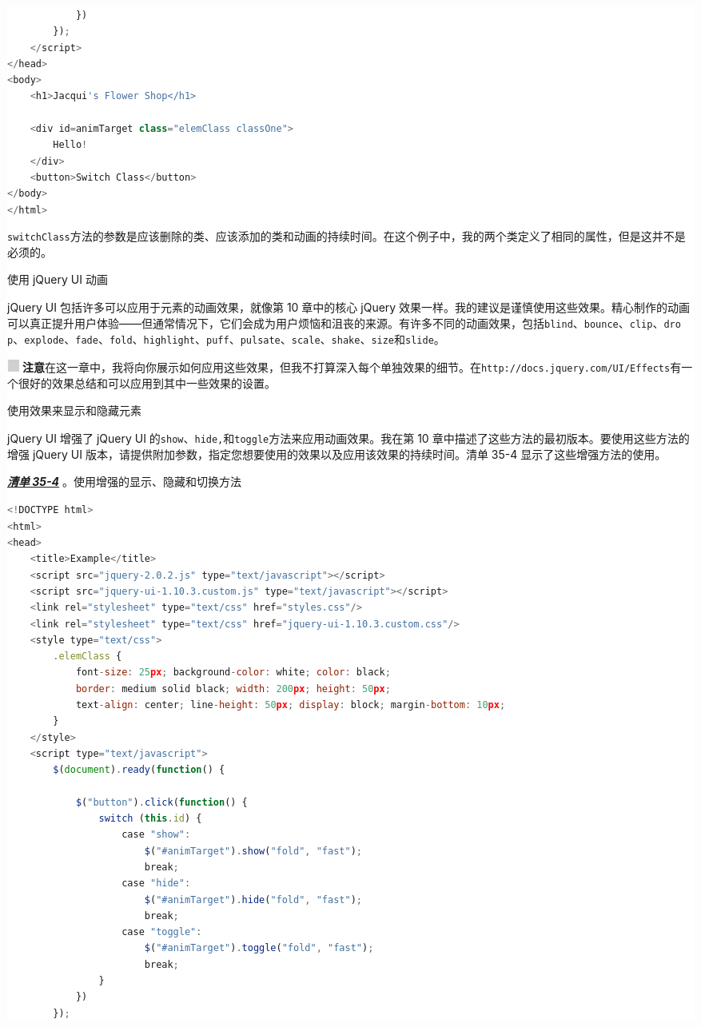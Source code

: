 ```js
            })
        });
    </script>
</head>
<body>
    <h1>Jacqui's Flower Shop</h1>

    <div id=animTarget class="elemClass classOne">
        Hello!
    </div>
    <button>Switch Class</button>
</body>
</html>
```

`switchClass`方法的参数是应该删除的类、应该添加的类和动画的持续时间。在这个例子中，我的两个类定义了相同的属性，但是这并不是必须的。

使用 jQuery UI 动画

jQuery UI 包括许多可以应用于元素的动画效果，就像第 10 章中的核心 jQuery 效果一样。我的建议是谨慎使用这些效果。精心制作的动画可以真正提升用户体验——但通常情况下，它们会成为用户烦恼和沮丧的来源。有许多不同的动画效果，包括`blind`、`bounce`、`clip`、`drop`、`explode`、`fade`、`fold`、`highlight`、`puff`、`pulsate`、`scale`、`shake`、`size`和`slide`。

![image](img/sq.jpg) **注意**在这一章中，我将向你展示如何应用这些效果，但我不打算深入每个单独效果的细节。在`http://docs.jquery.com/UI/Effects`有一个很好的效果总结和可以应用到其中一些效果的设置。

使用效果来显示和隐藏元素

jQuery UI 增强了 jQuery UI 的`show`、`hide,`和`toggle`方法来应用动画效果。我在第 10 章中描述了这些方法的最初版本。要使用这些方法的增强 jQuery UI 版本，请提供附加参数，指定您想要使用的效果以及应用该效果的持续时间。清单 35-4 显示了这些增强方法的使用。

***[清单 35-4](#_list4)*** 。使用增强的显示、隐藏和切换方法

```js
<!DOCTYPE html>
<html>
<head>
    <title>Example</title>
    <script src="jquery-2.0.2.js" type="text/javascript"></script>
    <script src="jquery-ui-1.10.3.custom.js" type="text/javascript"></script>
    <link rel="stylesheet" type="text/css" href="styles.css"/>
    <link rel="stylesheet" type="text/css" href="jquery-ui-1.10.3.custom.css"/>
    <style type="text/css">
        .elemClass {
            font-size: 25px; background-color: white; color: black;
            border: medium solid black; width: 200px; height: 50px;
            text-align: center; line-height: 50px; display: block; margin-bottom: 10px;
        }
    </style>
    <script type="text/javascript">
        $(document).ready(function() {

            $("button").click(function() {
                switch (this.id) {
                    case "show":
                        $("#animTarget").show("fold", "fast");
                        break;
                    case "hide":
                        $("#animTarget").hide("fold", "fast");
                        break;
                    case "toggle":
                        $("#animTarget").toggle("fold", "fast");
                        break;
                }
            })
        });
```